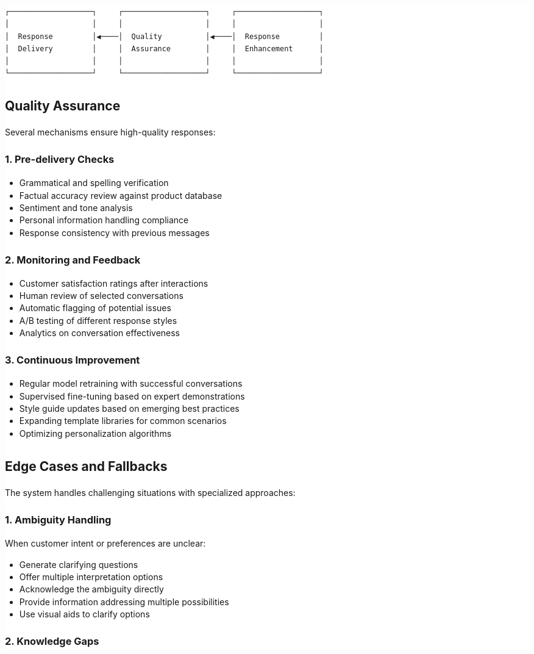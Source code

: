 ```
┌───────────────────┐     ┌───────────────────┐     ┌───────────────────┐
│                   │     │                   │     │                   │
│  Response         │◀────│  Quality          │◀────│  Response         │
│  Delivery         │     │  Assurance        │     │  Enhancement      │
│                   │     │                   │     │                   │
└───────────────────┘     └───────────────────┘     └───────────────────┘
```

## Quality Assurance

Several mechanisms ensure high-quality responses:

### 1. Pre-delivery Checks

- Grammatical and spelling verification
- Factual accuracy review against product database
- Sentiment and tone analysis
- Personal information handling compliance
- Response consistency with previous messages

### 2. Monitoring and Feedback

- Customer satisfaction ratings after interactions
- Human review of selected conversations
- Automatic flagging of potential issues
- A/B testing of different response styles
- Analytics on conversation effectiveness

### 3. Continuous Improvement

- Regular model retraining with successful conversations
- Supervised fine-tuning based on expert demonstrations
- Style guide updates based on emerging best practices
- Expanding template libraries for common scenarios
- Optimizing personalization algorithms

## Edge Cases and Fallbacks

The system handles challenging situations with specialized approaches:

### 1. Ambiguity Handling

When customer intent or preferences are unclear:

- Generate clarifying questions
- Offer multiple interpretation options
- Acknowledge the ambiguity directly
- Provide information addressing multiple possibilities
- Use visual aids to clarify options

### 2. Knowledge Gaps
